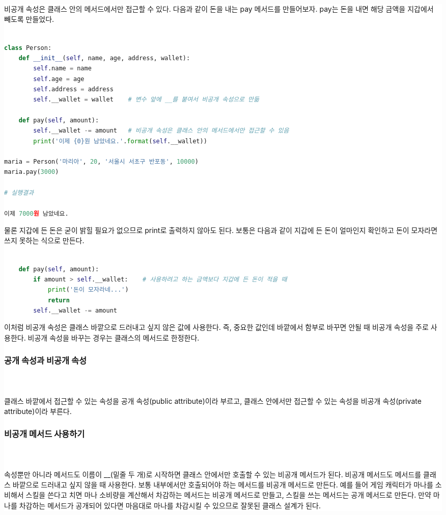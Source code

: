 비공개 속성은 클래스 안의 메서드에서만 접근할 수 있다. 다음과 같이 돈을 내는 pay 메서드를 만들어보자. pay는 돈을 내면 해당 금액을 지갑에서 빼도록 만들었다.

~~~python

class Person:
    def __init__(self, name, age, address, wallet):
        self.name = name
        self.age = age
        self.address = address
        self.__wallet = wallet    # 변수 앞에 __를 붙여서 비공개 속성으로 만듦
 
    def pay(self, amount):
        self.__wallet -= amount   # 비공개 속성은 클래스 안의 메서드에서만 접근할 수 있음
        print('이제 {0}원 남았네요.'.format(self.__wallet))
 
maria = Person('마리아', 20, '서울시 서초구 반포동', 10000)
maria.pay(3000)

# 실행결과

이제 7000원 남았네요.

~~~

물론 지갑에 든 돈은 굳이 밝힐 필요가 없으므로 print로 출력하지 않아도 된다. 보통은 다음과 같이 지갑에 든 돈이 얼마인지 확인하고 돈이 모자라면 쓰지 못하는 식으로 만든다.

~~~python

    def pay(self, amount):
        if amount > self.__wallet:    # 사용하려고 하는 금액보다 지갑에 든 돈이 적을 때
            print('돈이 모자라네...')
            return
        self.__wallet -= amount

~~~

이처럼 비공개 속성은 클래스 바깥으로 드러내고 싶지 않은 값에 사용한다. 즉, 중요한 값인데 바깥에서 함부로 바꾸면 안될 때 비공개 속성을 주로 사용한다. 비공개 속성을 바꾸는 경우는 클래스의 메서드로 한정한다.


### 공개 속성과 비공개 속성
<br>
<br>
클래스 바깥에서 접근할 수 있는 속성을 공개 속성(public attribute)이라 부르고, 클래스 안에서만 접근할 수 있는 속성을 비공개 속성(private attribute)이라 부른다.

### 비공개 메서드 사용하기
<br>
<br>
속성뿐만 아니라 메서드도 이름이 __(밑줄 두 개)로 시작하면 클래스 안에서만 호출할 수 있는 비공개 메서드가 된다. 비공개 메서드도 메서드를 클래스 바깥으로 드러내고 싶지 않을 때 사용한다. 보통 내부에서만 호출되어야 하는 메서드를 비공개 메서드로 만든다. 예를 들어 게임 캐릭터가 마나를 소비해서 스킬을 쓴다고 치면 마나 소비량을 계산해서 차감하는 메서드는 비공개 메서드로 만들고, 스킬을 쓰는 메서드는 공개 메서드로 만든다. 만약 마나를 차감하는 메서드가 공개되어 있다면 마음대로 마나를 차감시킬 수 있으므로 잘못된 클래스 설계가 된다.
